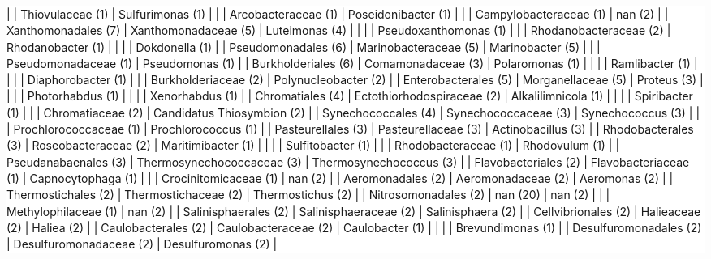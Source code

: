 |                          | Thiovulaceae (1)           | Sulfurimonas (1)            |
|                          | Arcobacteraceae (1)        | Poseidonibacter (1)         |
|                          | Campylobacteraceae (1)     | nan (2)                     |
| Xanthomonadales (7)      | Xanthomonadaceae (5)       | Luteimonas (4)              |
|                          |                            | Pseudoxanthomonas (1)       |
|                          | Rhodanobacteraceae (2)     | Rhodanobacter (1)           |
|                          |                            | Dokdonella (1)              |
| Pseudomonadales (6)      | Marinobacteraceae (5)      | Marinobacter (5)            |
|                          | Pseudomonadaceae (1)       | Pseudomonas (1)             |
| Burkholderiales (6)      | Comamonadaceae (3)         | Polaromonas (1)             |
|                          |                            | Ramlibacter (1)             |
|                          |                            | Diaphorobacter (1)          |
|                          | Burkholderiaceae (2)       | Polynucleobacter (2)        |
| Enterobacterales (5)     | Morganellaceae (5)         | Proteus (3)                 |
|                          |                            | Photorhabdus (1)            |
|                          |                            | Xenorhabdus (1)             |
| Chromatiales (4)         | Ectothiorhodospiraceae (2) | Alkalilimnicola (1)         |
|                          |                            | Spiribacter (1)             |
|                          | Chromatiaceae (2)          | Candidatus Thiosymbion (2)  |
| Synechococcales (4)      | Synechococcaceae (3)       | Synechococcus (3)           |
|                          | Prochlorococcaceae (1)     | Prochlorococcus (1)         |
| Pasteurellales (3)       | Pasteurellaceae (3)        | Actinobacillus (3)          |
| Rhodobacterales (3)      | Roseobacteraceae (2)       | Maritimibacter (1)          |
|                          |                            | Sulfitobacter (1)           |
|                          | Rhodobacteraceae (1)       | Rhodovulum (1)              |
| Pseudanabaenales (3)     | Thermosynechococcaceae (3) | Thermosynechococcus (3)     |
| Flavobacteriales (2)     | Flavobacteriaceae (1)      | Capnocytophaga (1)          |
|                          | Crocinitomicaceae (1)      | nan (2)                     |
| Aeromonadales (2)        | Aeromonadaceae (2)         | Aeromonas (2)               |
| Thermostichales (2)      | Thermostichaceae (2)       | Thermostichus (2)           |
| Nitrosomonadales (2)     | nan (20)                   | nan (2)                     |
|                          | Methylophilaceae (1)       | nan (2)                     |
| Salinisphaerales (2)     | Salinisphaeraceae (2)      | Salinisphaera (2)           |
| Cellvibrionales (2)      | Halieaceae (2)             | Haliea (2)                  |
| Caulobacterales (2)      | Caulobacteraceae (2)       | Caulobacter (1)             |
|                          |                            | Brevundimonas (1)           |
| Desulfuromonadales (2)   | Desulfuromonadaceae (2)    | Desulfuromonas (2)          |